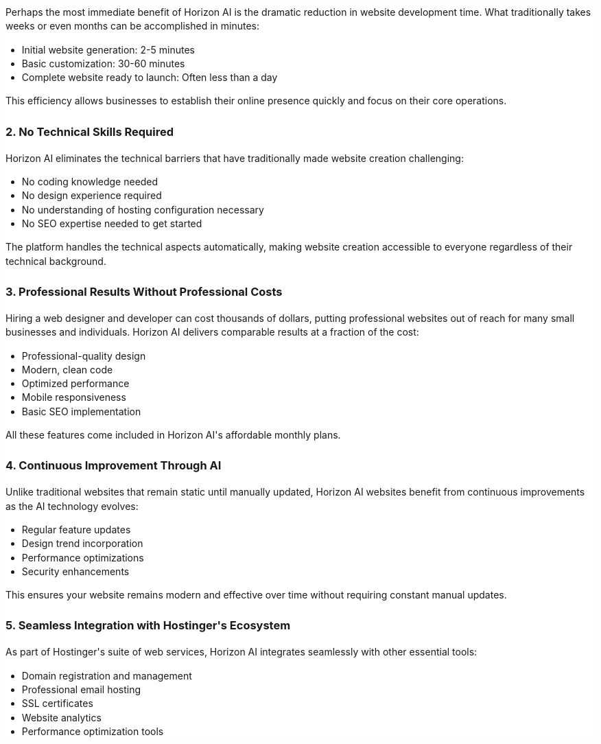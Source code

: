 Perhaps the most immediate benefit of Horizon AI is the dramatic reduction in website development time. What traditionally takes weeks or even months can be accomplished in minutes:
- Initial website generation: 2-5 minutes
- Basic customization: 30-60 minutes
- Complete website ready to launch: Often less than a day

This efficiency allows businesses to establish their online presence quickly and focus on their core operations.

### 2. No Technical Skills Required

Horizon AI eliminates the technical barriers that have traditionally made website creation challenging:
- No coding knowledge needed
- No design experience required
- No understanding of hosting configuration necessary
- No SEO expertise needed to get started

The platform handles the technical aspects automatically, making website creation accessible to everyone regardless of their technical background.

### 3. Professional Results Without Professional Costs

Hiring a web designer and developer can cost thousands of dollars, putting professional websites out of reach for many small businesses and individuals. Horizon AI delivers comparable results at a fraction of the cost:
- Professional-quality design
- Modern, clean code
- Optimized performance
- Mobile responsiveness
- Basic SEO implementation

All these features come included in Horizon AI's affordable monthly plans.

### 4. Continuous Improvement Through AI

Unlike traditional websites that remain static until manually updated, Horizon AI websites benefit from continuous improvements as the AI technology evolves:
- Regular feature updates
- Design trend incorporation
- Performance optimizations
- Security enhancements

This ensures your website remains modern and effective over time without requiring constant manual updates.

### 5. Seamless Integration with Hostinger's Ecosystem

As part of Hostinger's suite of web services, Horizon AI integrates seamlessly with other essential tools:
- Domain registration and management
- Professional email hosting
- SSL certificates
- Website analytics
- Performance optimization tools

